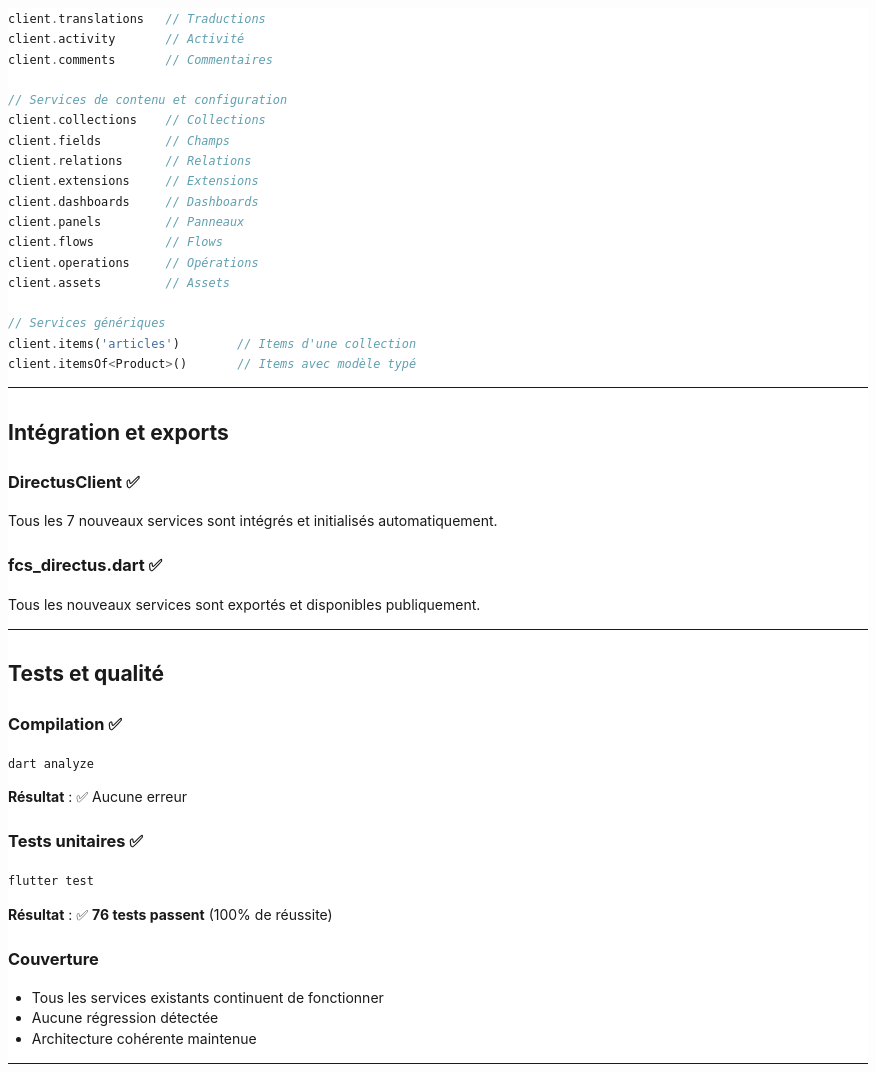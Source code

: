 ```dart
client.translations   // Traductions
client.activity       // Activité
client.comments       // Commentaires

// Services de contenu et configuration
client.collections    // Collections
client.fields         // Champs
client.relations      // Relations
client.extensions     // Extensions
client.dashboards     // Dashboards
client.panels         // Panneaux
client.flows          // Flows
client.operations     // Opérations
client.assets         // Assets

// Services génériques
client.items('articles')        // Items d'une collection
client.itemsOf<Product>()       // Items avec modèle typé
```

---

## Intégration et exports

### DirectusClient ✅
Tous les 7 nouveaux services sont intégrés et initialisés automatiquement.

### fcs_directus.dart ✅
Tous les nouveaux services sont exportés et disponibles publiquement.

---

## Tests et qualité

### Compilation ✅
```bash
dart analyze
```
**Résultat** : ✅ Aucune erreur

### Tests unitaires ✅
```bash
flutter test
```
**Résultat** : ✅ **76 tests passent** (100% de réussite)

### Couverture
- Tous les services existants continuent de fonctionner
- Aucune régression détectée
- Architecture cohérente maintenue

---